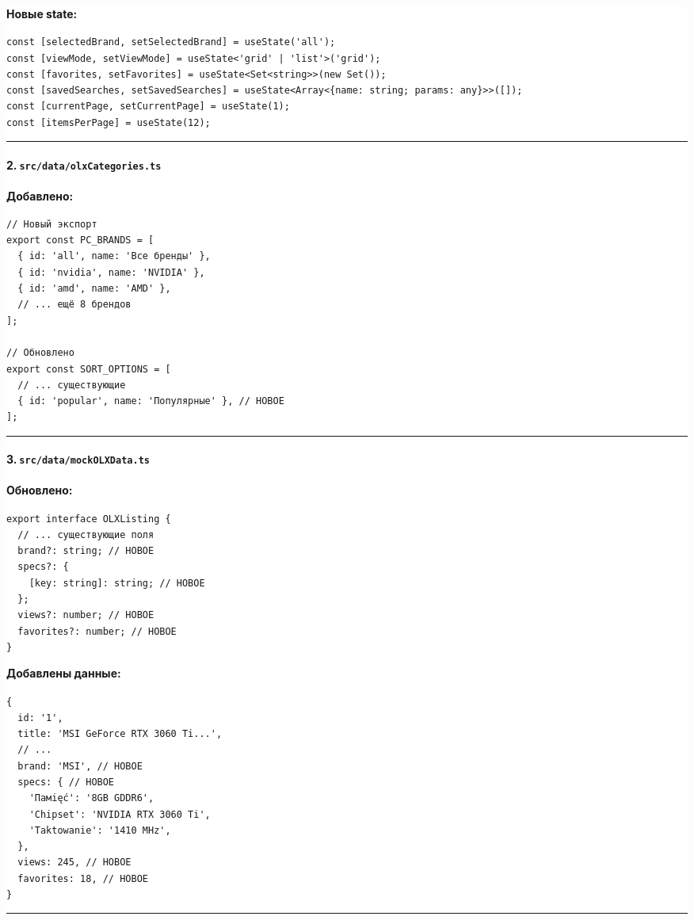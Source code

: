 **Новые state:**
```tsx
const [selectedBrand, setSelectedBrand] = useState('all');
const [viewMode, setViewMode] = useState<'grid' | 'list'>('grid');
const [favorites, setFavorites] = useState<Set<string>>(new Set());
const [savedSearches, setSavedSearches] = useState<Array<{name: string; params: any}>>([]);
const [currentPage, setCurrentPage] = useState(1);
const [itemsPerPage] = useState(12);
```

---

#### 2. `src/data/olxCategories.ts`
**Добавлено:**
```tsx
// Новый экспорт
export const PC_BRANDS = [
  { id: 'all', name: 'Все бренды' },
  { id: 'nvidia', name: 'NVIDIA' },
  { id: 'amd', name: 'AMD' },
  // ... ещё 8 брендов
];

// Обновлено
export const SORT_OPTIONS = [
  // ... существующие
  { id: 'popular', name: 'Популярные' }, // НОВОЕ
];
```

---

#### 3. `src/data/mockOLXData.ts`
**Обновлено:**
```tsx
export interface OLXListing {
  // ... существующие поля
  brand?: string; // НОВОЕ
  specs?: {
    [key: string]: string; // НОВОЕ
  };
  views?: number; // НОВОЕ
  favorites?: number; // НОВОЕ
}
```

**Добавлены данные:**
```tsx
{
  id: '1',
  title: 'MSI GeForce RTX 3060 Ti...',
  // ...
  brand: 'MSI', // НОВОЕ
  specs: { // НОВОЕ
    'Памięć': '8GB GDDR6',
    'Chipset': 'NVIDIA RTX 3060 Ti',
    'Taktowanie': '1410 MHz',
  },
  views: 245, // НОВОЕ
  favorites: 18, // НОВОЕ
}
```

---